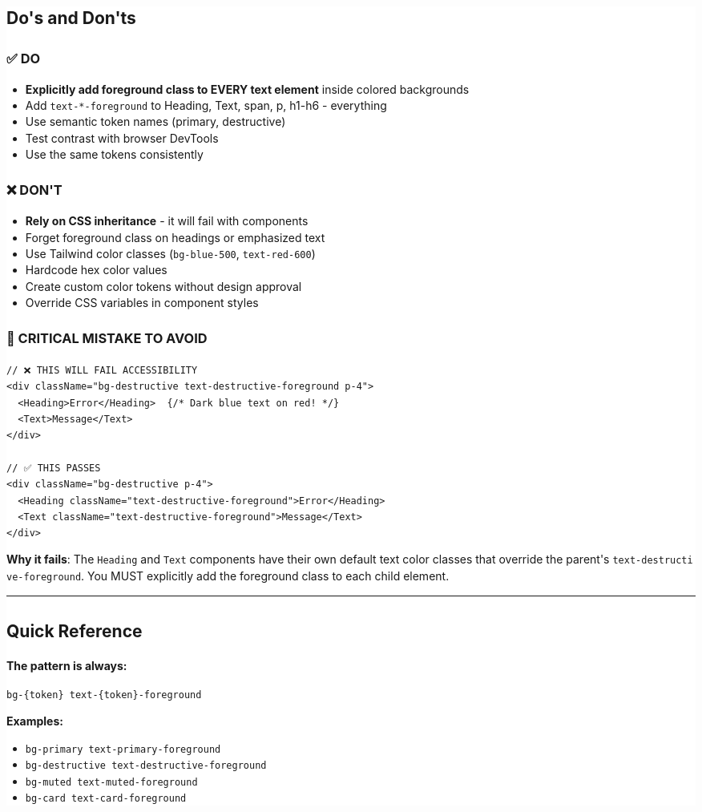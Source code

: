 
## Do's and Don'ts

### ✅ DO

- **Explicitly add foreground class to EVERY text element** inside colored backgrounds
- Add `text-*-foreground` to Heading, Text, span, p, h1-h6 - everything
- Use semantic token names (primary, destructive)
- Test contrast with browser DevTools
- Use the same tokens consistently

### ❌ DON'T

- **Rely on CSS inheritance** - it will fail with components
- Forget foreground class on headings or emphasized text
- Use Tailwind color classes (`bg-blue-500`, `text-red-600`)
- Hardcode hex color values
- Create custom color tokens without design approval
- Override CSS variables in component styles

### 🚨 CRITICAL MISTAKE TO AVOID

```tsx
// ❌ THIS WILL FAIL ACCESSIBILITY
<div className="bg-destructive text-destructive-foreground p-4">
  <Heading>Error</Heading>  {/* Dark blue text on red! */}
  <Text>Message</Text>
</div>

// ✅ THIS PASSES
<div className="bg-destructive p-4">
  <Heading className="text-destructive-foreground">Error</Heading>
  <Text className="text-destructive-foreground">Message</Text>
</div>
```

**Why it fails**: The `Heading` and `Text` components have their own default text color classes that override the parent's `text-destructive-foreground`. You MUST explicitly add the foreground class to each child element.

---

## Quick Reference

**The pattern is always:**
```
bg-{token} text-{token}-foreground
```

**Examples:**
- `bg-primary text-primary-foreground`
- `bg-destructive text-destructive-foreground`
- `bg-muted text-muted-foreground`
- `bg-card text-card-foreground`
